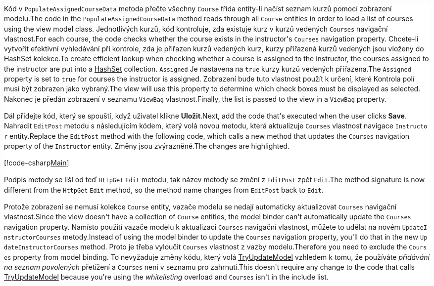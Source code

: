<span data-ttu-id="d564a-193">Kód v `PopulateAssignedCourseData` metoda přečte všechny `Course` třída entity-li načíst seznam kurzů pomocí zobrazení modelu.</span><span class="sxs-lookup"><span data-stu-id="d564a-193">The code in the `PopulateAssignedCourseData` method reads through all `Course` entities in order to load a list of courses using the view model class.</span></span> <span data-ttu-id="d564a-194">Jednotlivých kurzů, kód kontroluje, zda existuje kurz v kurzů vedených `Courses` navigační vlastnost.</span><span class="sxs-lookup"><span data-stu-id="d564a-194">For each course, the code checks whether the course exists in the instructor's `Courses` navigation property.</span></span> <span data-ttu-id="d564a-195">Chcete-li vytvořit efektivní vyhledávání při kontrole, zda je přiřazen kurzů vedených kurz, kurzy přiřazená kurzů vedených jsou vloženy do [HashSet](https://msdn.microsoft.com/library/bb359438.aspx) kolekce.</span><span class="sxs-lookup"><span data-stu-id="d564a-195">To create efficient lookup when checking whether a course is assigned to the instructor, the courses assigned to the instructor are put into a [HashSet](https://msdn.microsoft.com/library/bb359438.aspx) collection.</span></span> <span data-ttu-id="d564a-196">`Assigned` Je nastavena na `true` kurzy kurzů vedených přiřazena.</span><span class="sxs-lookup"><span data-stu-id="d564a-196">The `Assigned` property is set to `true` for courses the instructor is assigned.</span></span> <span data-ttu-id="d564a-197">Zobrazení bude tuto vlastnost použít k určení, které Kontrola polí musí být zobrazen jako vybraný.</span><span class="sxs-lookup"><span data-stu-id="d564a-197">The view will use this property to determine which check boxes must be displayed as selected.</span></span> <span data-ttu-id="d564a-198">Nakonec je předán zobrazení v seznamu `ViewBag` vlastnost.</span><span class="sxs-lookup"><span data-stu-id="d564a-198">Finally, the list is passed to the view in a `ViewBag` property.</span></span>

<span data-ttu-id="d564a-199">Dál přidejte kód, který se spouští, když uživatel klikne **Uložit**.</span><span class="sxs-lookup"><span data-stu-id="d564a-199">Next, add the code that's executed when the user clicks **Save**.</span></span> <span data-ttu-id="d564a-200">Nahradit `EditPost` metodu s následujícím kódem, který volá novou metodu, která aktualizuje `Courses` vlastnost navigace `Instructor` entity.</span><span class="sxs-lookup"><span data-stu-id="d564a-200">Replace the `EditPost` method with the following code, which calls a new method that updates the `Courses` navigation property of the `Instructor` entity.</span></span> <span data-ttu-id="d564a-201">Změny jsou zvýrazněné.</span><span class="sxs-lookup"><span data-stu-id="d564a-201">The changes are highlighted.</span></span>

[!code-csharp[Main](updating-related-data-with-the-entity-framework-in-an-asp-net-mvc-application/samples/sample17.cs?highlight=3,11,25,37,40-68)]

<span data-ttu-id="d564a-202">Podpis metody se liší od teď `HttpGet` `Edit` metodu, tak název metody se změní z `EditPost` zpět `Edit`.</span><span class="sxs-lookup"><span data-stu-id="d564a-202">The method signature is now different from the `HttpGet` `Edit` method, so the method name changes from `EditPost` back to `Edit`.</span></span>

<span data-ttu-id="d564a-203">Protože zobrazení se nemusí kolekce `Course` entity, vazače modelu se nedají automaticky aktualizovat `Courses` navigační vlastnost.</span><span class="sxs-lookup"><span data-stu-id="d564a-203">Since the view doesn't have a collection of `Course` entities, the model binder can't automatically update the `Courses` navigation property.</span></span> <span data-ttu-id="d564a-204">Namísto použití vazače modelu k aktualizaci `Courses` navigační vlastnost, můžete to udělat na novém `UpdateInstructorCourses` metody.</span><span class="sxs-lookup"><span data-stu-id="d564a-204">Instead of using the model binder to update the `Courses` navigation property, you'll do that in the new `UpdateInstructorCourses` method.</span></span> <span data-ttu-id="d564a-205">Proto je třeba vyloučit `Courses` vlastnost z vazby modelu.</span><span class="sxs-lookup"><span data-stu-id="d564a-205">Therefore you need to exclude the `Courses` property from model binding.</span></span> <span data-ttu-id="d564a-206">To nevyžaduje změny kódu, který volá [TryUpdateModel](https://msdn.microsoft.com/library/dd470908(v=vs.98).aspx) vzhledem k tomu, že používáte *přidávání na seznam povolených* přetížení a `Courses` není v seznamu pro zahrnutí.</span><span class="sxs-lookup"><span data-stu-id="d564a-206">This doesn't require any change to the code that calls [TryUpdateModel](https://msdn.microsoft.com/library/dd470908(v=vs.98).aspx) because you're using the *whitelisting* overload and `Courses` isn't in the include list.</span></span>
